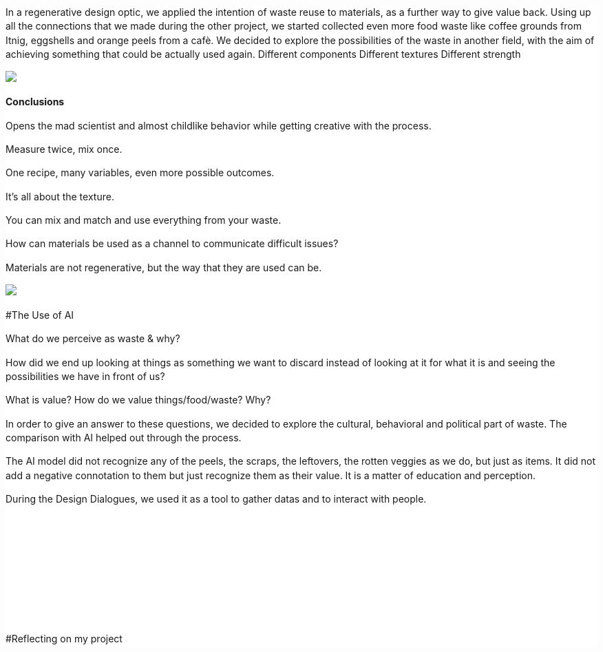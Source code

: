 
In a regenerative design optic, we applied the intention of waste reuse to materials, as a further way to give value back.
Using up all the connections that we made during the other project, we started collected even more food waste like coffee grounds from Itnig, eggshells and orange peels from a cafè.
We decided to explore the possibilities of the waste in another field, with the aim of achieving something that could be actually used again.
Different components
Different textures
Different strength

![](../images/interventions/matt.jpeg)

**Conclusions**


Opens the mad scientist and almost childlike behavior while getting creative with the process.

Measure twice, mix once.

One recipe, many variables, even more possible outcomes.

It’s all about the texture.

You can mix and match and use everything from your waste.

How can materials be used as a channel to communicate difficult issues?

Materials are not regenerative, but the way that they are used can be.

![](../images/interventions/mattot.jpeg)

#The Use of AI



What do we perceive as waste & why?


How did we end up looking at things as something we want to discard instead of
looking at it for what it is and seeing the possibilities we have in front of us?

What is value? How do we value things/food/waste? Why?

In order to give an answer to these questions, we decided to explore the cultural, behavioral and political part of waste.
The comparison with AI helped out through the process.

The AI model did not recognize any of the peels, the scraps, the leftovers, the rotten veggies as we do, but just as items. It did not add a negative connotation to them but just recognize them as their value.
It is a matter of education and perception.

During the Design Dialogues, we used it as a tool to gather datas and to interact with people.


![](../images/interventions/veggiea.pdf)

#Reflecting on my project

